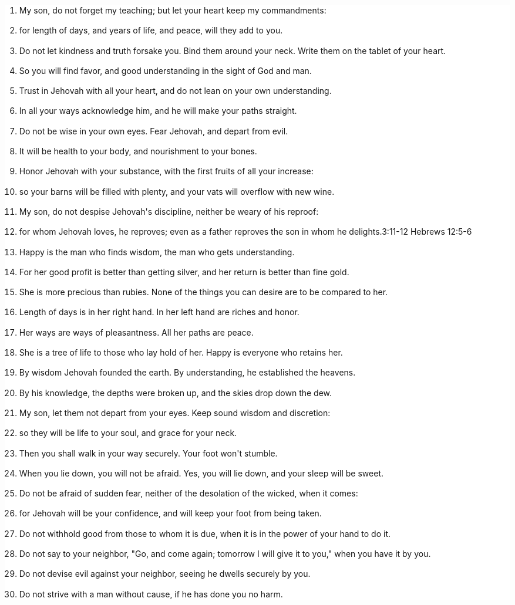 1. My son, do not forget my teaching; but let your heart keep my commandments:

2. for length of days, and years of life, and peace, will they add to you.

3. Do not let kindness and truth forsake you. Bind them around your neck. Write them on the tablet of your heart.

4. So you will find favor, and good understanding in the sight of God and man.

5. Trust in Jehovah with all your heart, and do not lean on your own understanding.

6. In all your ways acknowledge him, and he will make your paths straight.

7. Do not be wise in your own eyes. Fear Jehovah, and depart from evil.

8. It will be health to your body, and nourishment to your bones.

9. Honor Jehovah with your substance, with the first fruits of all your increase:

10. so your barns will be filled with plenty, and your vats will overflow with new wine.

11. My son, do not despise Jehovah's discipline, neither be weary of his reproof:

12. for whom Jehovah loves, he reproves; even as a father reproves the son in whom he delights.3:11-12 Hebrews 12:5-6

13. Happy is the man who finds wisdom, the man who gets understanding.

14. For her good profit is better than getting silver, and her return is better than fine gold.

15. She is more precious than rubies. None of the things you can desire are to be compared to her.

16. Length of days is in her right hand. In her left hand are riches and honor.

17. Her ways are ways of pleasantness. All her paths are peace.

18. She is a tree of life to those who lay hold of her. Happy is everyone who retains her.

19. By wisdom Jehovah founded the earth. By understanding, he established the heavens.

20. By his knowledge, the depths were broken up, and the skies drop down the dew.

21. My son, let them not depart from your eyes. Keep sound wisdom and discretion:

22. so they will be life to your soul, and grace for your neck.

23. Then you shall walk in your way securely. Your foot won't stumble.

24. When you lie down, you will not be afraid. Yes, you will lie down, and your sleep will be sweet.

25. Do not be afraid of sudden fear, neither of the desolation of the wicked, when it comes:

26. for Jehovah will be your confidence, and will keep your foot from being taken.

27. Do not withhold good from those to whom it is due, when it is in the power of your hand to do it.

28. Do not say to your neighbor, "Go, and come again; tomorrow I will give it to you," when you have it by you.

29. Do not devise evil against your neighbor, seeing he dwells securely by you.

30. Do not strive with a man without cause, if he has done you no harm.
